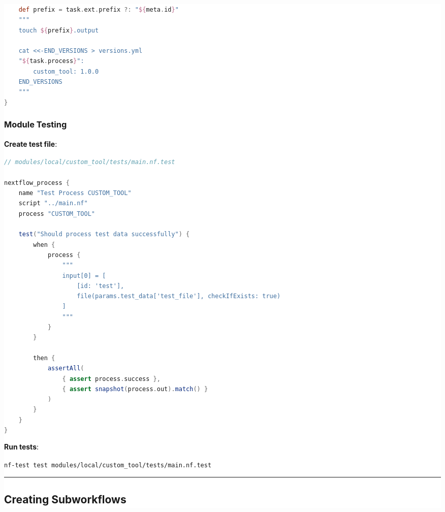 ```groovy
    def prefix = task.ext.prefix ?: "${meta.id}"
    """
    touch ${prefix}.output

    cat <<-END_VERSIONS > versions.yml
    "${task.process}":
        custom_tool: 1.0.0
    END_VERSIONS
    """
}
```

### Module Testing

**Create test file**:
```groovy
// modules/local/custom_tool/tests/main.nf.test

nextflow_process {
    name "Test Process CUSTOM_TOOL"
    script "../main.nf"
    process "CUSTOM_TOOL"

    test("Should process test data successfully") {
        when {
            process {
                """
                input[0] = [
                    [id: 'test'],
                    file(params.test_data['test_file'], checkIfExists: true)
                ]
                """
            }
        }

        then {
            assertAll(
                { assert process.success },
                { assert snapshot(process.out).match() }
            )
        }
    }
}
```

**Run tests**:
```bash
nf-test test modules/local/custom_tool/tests/main.nf.test
```

---

## Creating Subworkflows
